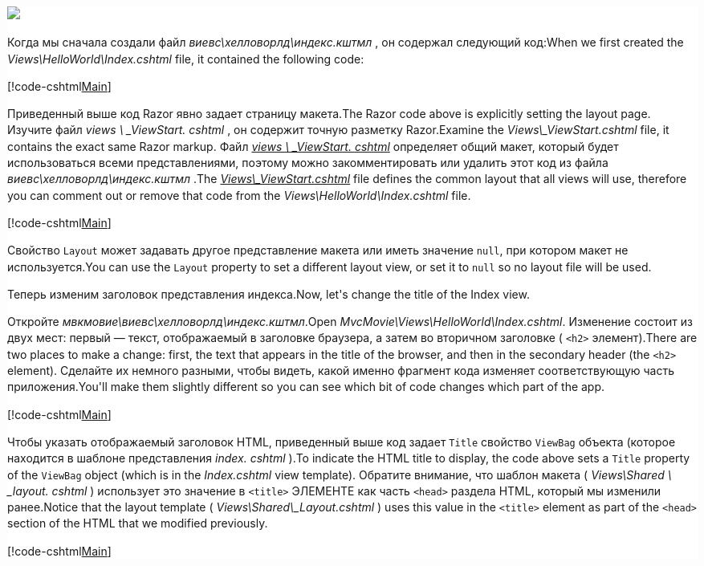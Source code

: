 ![](adding-a-view/_static/image8.png)

<span data-ttu-id="d3030-149">Когда мы сначала создали файл *виевс\хелловорлд\индекс.кштмл* , он содержал следующий код:</span><span class="sxs-lookup"><span data-stu-id="d3030-149">When we first created the *Views\HelloWorld\Index.cshtml* file, it contained the following code:</span></span>

[!code-cshtml[Main](adding-a-view/samples/sample4.cshtml)]

<span data-ttu-id="d3030-150">Приведенный выше код Razor явно задает страницу макета.</span><span class="sxs-lookup"><span data-stu-id="d3030-150">The Razor code above is explicitly setting the layout page.</span></span> <span data-ttu-id="d3030-151">Изучите файл *views \\ _ViewStart. cshtml* , он содержит точную разметку Razor.</span><span class="sxs-lookup"><span data-stu-id="d3030-151">Examine the *Views\\_ViewStart.cshtml* file, it contains the exact same Razor markup.</span></span> <span data-ttu-id="d3030-152">Файл *[views \\ _ViewStart. cshtml](https://weblogs.asp.net/scottgu/archive/2010/10/22/asp-net-mvc-3-layouts.aspx)* определяет общий макет, который будет использоваться всеми представлениями, поэтому можно закомментировать или удалить этот код из файла *виевс\хелловорлд\индекс.кштмл* .</span><span class="sxs-lookup"><span data-stu-id="d3030-152">The *[Views\\_ViewStart.cshtml](https://weblogs.asp.net/scottgu/archive/2010/10/22/asp-net-mvc-3-layouts.aspx)* file defines the common layout that all views will use, therefore you can comment out or remove that code from the *Views\HelloWorld\Index.cshtml* file.</span></span>

[!code-cshtml[Main](adding-a-view/samples/sample5.cshtml?highlight=1-3)]

<span data-ttu-id="d3030-153">Свойство `Layout` может задавать другое представление макета или иметь значение `null`, при котором макет не используется.</span><span class="sxs-lookup"><span data-stu-id="d3030-153">You can use the `Layout` property to set a different layout view, or set it to `null` so no layout file will be used.</span></span>

<span data-ttu-id="d3030-154">Теперь изменим заголовок представления индекса.</span><span class="sxs-lookup"><span data-stu-id="d3030-154">Now, let's change the title of the Index view.</span></span>

<span data-ttu-id="d3030-155">Откройте *мвкмовие\виевс\хелловорлд\индекс.кштмл*.</span><span class="sxs-lookup"><span data-stu-id="d3030-155">Open *MvcMovie\Views\HelloWorld\Index.cshtml*.</span></span> <span data-ttu-id="d3030-156">Изменение состоит из двух мест: первый — текст, отображаемый в заголовке браузера, а затем во вторичном заголовке ( `<h2>` элемент).</span><span class="sxs-lookup"><span data-stu-id="d3030-156">There are two places to make a change: first, the text that appears in the title of the browser, and then in the secondary header (the `<h2>` element).</span></span> <span data-ttu-id="d3030-157">Сделайте их немного разными, чтобы видеть, какой именно фрагмент кода изменяет соответствующую часть приложения.</span><span class="sxs-lookup"><span data-stu-id="d3030-157">You'll make them slightly different so you can see which bit of code changes which part of the app.</span></span>

[!code-cshtml[Main](adding-a-view/samples/sample6.cshtml?highlight=2,5)]

<span data-ttu-id="d3030-158">Чтобы указать отображаемый заголовок HTML, приведенный выше код задает `Title` свойство `ViewBag` объекта (которое находится в шаблоне представления *index. cshtml* ).</span><span class="sxs-lookup"><span data-stu-id="d3030-158">To indicate the HTML title to display, the code above sets a `Title` property of the `ViewBag` object (which is in the *Index.cshtml* view template).</span></span> <span data-ttu-id="d3030-159">Обратите внимание, что шаблон макета ( *Views\Shared \\ _layout. cshtml* ) использует это значение в `<title>` ЭЛЕМЕНТЕ как часть `<head>` раздела HTML, который мы изменили ранее.</span><span class="sxs-lookup"><span data-stu-id="d3030-159">Notice that the layout template ( *Views\Shared\\_Layout.cshtml* ) uses this value in the `<title>` element as part of the `<head>` section of the HTML that we modified previously.</span></span>

[!code-cshtml[Main](adding-a-view/samples/sample7.cshtml?highlight=6)]
